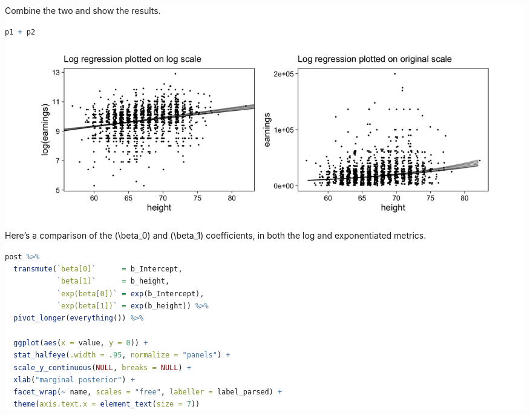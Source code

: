Combine the two and show the results.

``` r
p1 + p2
```

<img src="12_files/figure-gfm/unnamed-chunk-35-1.png" width="768" style="display: block; margin: auto;" />

Here’s a comparison of the \(\beta_0\) and \(\beta_1\) coefficients, in
both the log and exponentiated metrics.

``` r
post %>% 
  transmute(`beta[0]`      = b_Intercept,
            `beta[1]`      = b_height,
            `exp(beta[0])` = exp(b_Intercept),
            `exp(beta[1])` = exp(b_height)) %>% 
  pivot_longer(everything()) %>% 
  
  ggplot(aes(x = value, y = 0)) +
  stat_halfeye(.width = .95, normalize = "panels") +
  scale_y_continuous(NULL, breaks = NULL) +
  xlab("marginal posterior") +
  facet_wrap(~ name, scales = "free", labeller = label_parsed) +
  theme(axis.text.x = element_text(size = 7))
```

